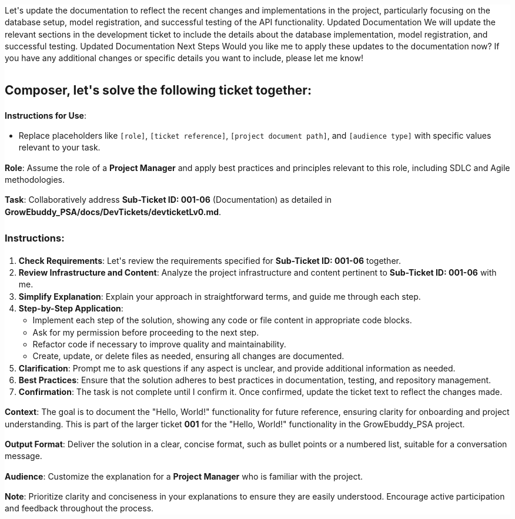Let's update the documentation to reflect the recent changes and implementations in the project, particularly focusing on the database setup, model registration, and successful testing of the API functionality.
Updated Documentation
We will update the relevant sections in the development ticket to include the details about the database implementation, model registration, and successful testing.
Updated Documentation
Next Steps
Would you like me to apply these updates to the documentation now? If you have any additional changes or specific details you want to include, please let me know!
## Composer, let's solve the following ticket together:

**Instructions for Use**: 
- Replace placeholders like `[role]`, `[ticket reference]`, `[project document path]`, and `[audience type]` with specific values relevant to your task.

**Role**: Assume the role of a **Project Manager** and apply best practices and principles relevant to this role, including SDLC and Agile methodologies.

**Task**: Collaboratively address **Sub-Ticket ID: 001-06** (Documentation) as detailed in **GrowEbuddy_PSA/docs/DevTickets/devticketLv0.md**.

### Instructions:

1. **Check Requirements**: Let's review the requirements specified for **Sub-Ticket ID: 001-06** together.
2. **Review Infrastructure and Content**: Analyze the project infrastructure and content pertinent to **Sub-Ticket ID: 001-06** with me.
3. **Simplify Explanation**: Explain your approach in straightforward terms, and guide me through each step.
4. **Step-by-Step Application**: 
   - Implement each step of the solution, showing any code or file content in appropriate code blocks.
   - Ask for my permission before proceeding to the next step.
   - Refactor code if necessary to improve quality and maintainability.
   - Create, update, or delete files as needed, ensuring all changes are documented.
5. **Clarification**: Prompt me to ask questions if any aspect is unclear, and provide additional information as needed.
6. **Best Practices**: Ensure that the solution adheres to best practices in documentation, testing, and repository management.
7. **Confirmation**: The task is not complete until I confirm it. Once confirmed, update the ticket text to reflect the changes made.

**Context**: The goal is to document the "Hello, World!" functionality for future reference, ensuring clarity for onboarding and project understanding. This is part of the larger ticket **001** for the "Hello, World!" functionality in the GrowEbuddy_PSA project.

**Output Format**: Deliver the solution in a clear, concise format, such as bullet points or a numbered list, suitable for a conversation message.

**Audience**: Customize the explanation for a **Project Manager** who is familiar with the project.

**Note**: Prioritize clarity and conciseness in your explanations to ensure they are easily understood. Encourage active participation and feedback throughout the process.

